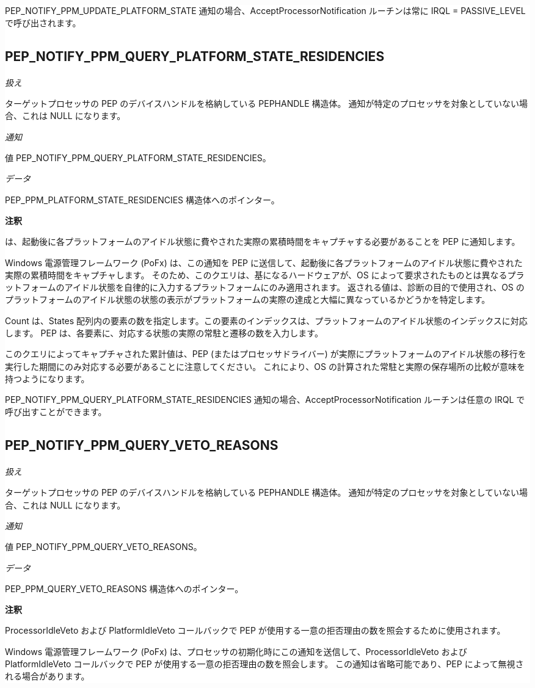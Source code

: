PEP_NOTIFY_PPM_UPDATE_PLATFORM_STATE 通知の場合、AcceptProcessorNotification ルーチンは常に IRQL = PASSIVE_LEVEL で呼び出されます。


 
## <a name="pep_notify_ppm_query_platform_state_residencies"></a>PEP_NOTIFY_PPM_QUERY_PLATFORM_STATE_RESIDENCIES 

*扱え*

ターゲットプロセッサの PEP のデバイスハンドルを格納している PEPHANDLE 構造体。 通知が特定のプロセッサを対象としていない場合、これは NULL になります。

*通知*

値 PEP_NOTIFY_PPM_QUERY_PLATFORM_STATE_RESIDENCIES。

*データ*

PEP_PPM_PLATFORM_STATE_RESIDENCIES 構造体へのポインター。

**注釈**

は、起動後に各プラットフォームのアイドル状態に費やされた実際の累積時間をキャプチャする必要があることを PEP に通知します。

Windows 電源管理フレームワーク (PoFx) は、この通知を PEP に送信して、起動後に各プラットフォームのアイドル状態に費やされた実際の累積時間をキャプチャします。 そのため、このクエリは、基になるハードウェアが、OS によって要求されたものとは異なるプラットフォームのアイドル状態を自律的に入力するプラットフォームにのみ適用されます。 返される値は、診断の目的で使用され、OS のプラットフォームのアイドル状態の状態の表示がプラットフォームの実際の達成と大幅に異なっているかどうかを特定します。 

Count は、States 配列内の要素の数を指定します。この要素のインデックスは、プラットフォームのアイドル状態のインデックスに対応します。 PEP は、各要素に、対応する状態の実際の常駐と遷移の数を入力します。 


このクエリによってキャプチャされた累計値は、PEP (またはプロセッサドライバー) が実際にプラットフォームのアイドル状態の移行を実行した期間にのみ対応する必要があることに注意してください。 これにより、OS の計算された常駐と実際の保存場所の比較が意味を持つようになります。
 

PEP_NOTIFY_PPM_QUERY_PLATFORM_STATE_RESIDENCIES 通知の場合、AcceptProcessorNotification ルーチンは任意の IRQL で呼び出すことができます。
 
## <a name="pep_notify_ppm_query_veto_reasons"></a>PEP_NOTIFY_PPM_QUERY_VETO_REASONS 

*扱え*

ターゲットプロセッサの PEP のデバイスハンドルを格納している PEPHANDLE 構造体。 通知が特定のプロセッサを対象としていない場合、これは NULL になります。

*通知*

値 PEP_NOTIFY_PPM_QUERY_VETO_REASONS。

*データ*

PEP_PPM_QUERY_VETO_REASONS 構造体へのポインター。

**注釈**

 ProcessorIdleVeto および PlatformIdleVeto コールバックで PEP が使用する一意の拒否理由の数を照会するために使用されます。 

Windows 電源管理フレームワーク (PoFx) は、プロセッサの初期化時にこの通知を送信して、ProcessorIdleVeto および PlatformIdleVeto コールバックで PEP が使用する一意の拒否理由の数を照会します。 この通知は省略可能であり、PEP によって無視される場合があります。 
